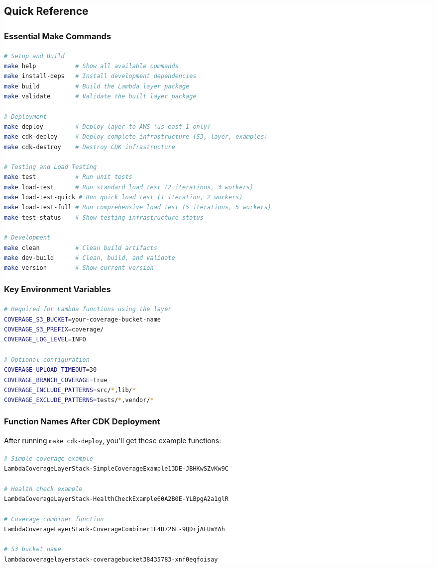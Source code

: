 ## Quick Reference

### Essential Make Commands

```bash
# Setup and Build
make help           # Show all available commands
make install-deps   # Install development dependencies
make build          # Build the Lambda layer package
make validate       # Validate the built layer package

# Deployment
make deploy         # Deploy layer to AWS (us-east-1 only)
make cdk-deploy     # Deploy complete infrastructure (S3, layer, examples)
make cdk-destroy    # Destroy CDK infrastructure

# Testing and Load Testing
make test           # Run unit tests
make load-test      # Run standard load test (2 iterations, 3 workers)
make load-test-quick # Run quick load test (1 iteration, 2 workers)
make load-test-full # Run comprehensive load test (5 iterations, 5 workers)
make test-status    # Show testing infrastructure status

# Development
make clean          # Clean build artifacts
make dev-build      # Clean, build, and validate
make version        # Show current version
```

### Key Environment Variables

```bash
# Required for Lambda functions using the layer
COVERAGE_S3_BUCKET=your-coverage-bucket-name
COVERAGE_S3_PREFIX=coverage/
COVERAGE_LOG_LEVEL=INFO

# Optional configuration
COVERAGE_UPLOAD_TIMEOUT=30
COVERAGE_BRANCH_COVERAGE=true
COVERAGE_INCLUDE_PATTERNS=src/*,lib/*
COVERAGE_EXCLUDE_PATTERNS=tests/*,vendor/*
```

### Function Names After CDK Deployment

After running `make cdk-deploy`, you'll get these example functions:

```bash
# Simple coverage example
LambdaCoverageLayerStack-SimpleCoverageExample13DE-JBHKwSZvKw9C

# Health check example  
LambdaCoverageLayerStack-HealthCheckExample60A2B0E-YLBpgA2a1glR

# Coverage combiner function
LambdaCoverageLayerStack-CoverageCombiner1F4D726E-9QDrjAFUmYAh

# S3 bucket name
lambdacoveragelayerstack-coveragebucket38435783-xnf0eqfoisay
```
